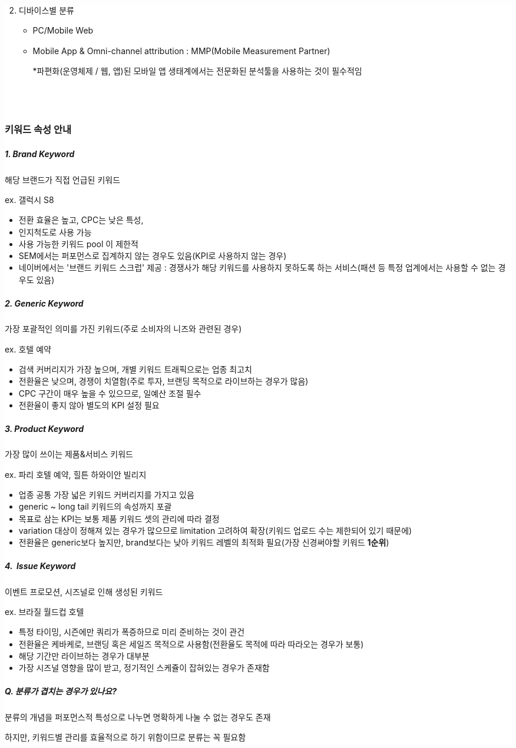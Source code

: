 2. 디바이스별 분류

   - PC/Mobile Web

   - Mobile App & Omni-channel attribution : MMP(Mobile Measurement Partner)

     *파편화(운영체제 / 웹, 앱)된 모바일 앱 생태계에서는 전문화된 분석툴을 사용하는 것이 필수적임

<br />

<br />

### 키워드 속성 안내

##### 1. Brand Keyword

해당 브랜드가 직접 언급된 키워드

ex. 갤럭시 S8

- 전환 효율은 높고, CPC는 낮은 특성, 
- 인지척도로 사용 가능
- 사용 가능한 키워드 pool 이 제한적
- SEM에서는 퍼포먼스로 집계하지 않는 경우도 있음(KPI로 사용하지 않는 경우)
- 네이버에서는 '브랜드 키워드 스크럽' 제공 : 경쟁사가 해당 키워드를 사용하지 못하도록 하는 서비스(패션 등 특정 업계에서는 사용할 수 없는 경우도 있음)

##### 2. Generic Keyword

가장 포괄적인 의미를 가진 키워드(주로 소비자의 니즈와 관련된 경우)

ex. 호텔 예약

- 검색 커버리지가 가장 높으며, 개별 키워드 트래픽으로는 업종 최고치
- 전환율은 낮으며, 경쟁이 치열함(주로 투자, 브랜딩 목적으로 라이브하는 경우가 많음)
- CPC 구간이 매우 높을 수 있으므로, 일예산 조절 필수
- 전환율이 좋지 않아 별도의 KPI 설정 필요

##### 3. Product Keyword

가장 많이 쓰이는 제품&서비스 키워드

ex. 파리 호텔 예약, 힐튼 하와이안 빌리지

- 업종 공통 가장 넓은 키워드 커버리지를 가지고 있음
- generic ~ long tail 키워드의 속성까지 포괄
- 목표로 삼는 KPI는 보통 제품 키워드 셋의 관리에 따라 결정
- variation 대상이 정해져 있는 경우가 많으므로 limitation 고려하여 확장(키워드 업로드 수는 제한되어 있기 때문에)
- 전환율은 generic보다 높지만, brand보다는 낮아 키워드 레벨의 최적화 필요(가장 신경써야할 키워드 **1순위**)

##### 4.  Issue Keyword

이벤트 프로모션, 시즈널로 인해 생성된 키워드

ex. 브라질 월드컵 호텔

- 특정 타이밍, 시즌에만 쿼리가 폭증하므로 미리 준비하는 것이 관건
- 전환율은 케바케로, 브랜딩 혹은 세일즈 목적으로 사용함(전환율도 목적에 따라 따라오는 경우가 보통)
- 해당 기간만 라이브하는 경우가 대부분
- 가장 시즈널 영향을 많이 받고, 정기적인 스케쥴이 잡혀있는 경우가 존재함

##### Q. 분류가 겹치는 경우가 있나요?

분류의 개념을 퍼포먼스적 특성으로 나누면 명확하게 나눌 수 없는 경우도 존재

하지만, 키워드별 관리를 효율적으로 하기 위함이므로 분류는 꼭 필요함